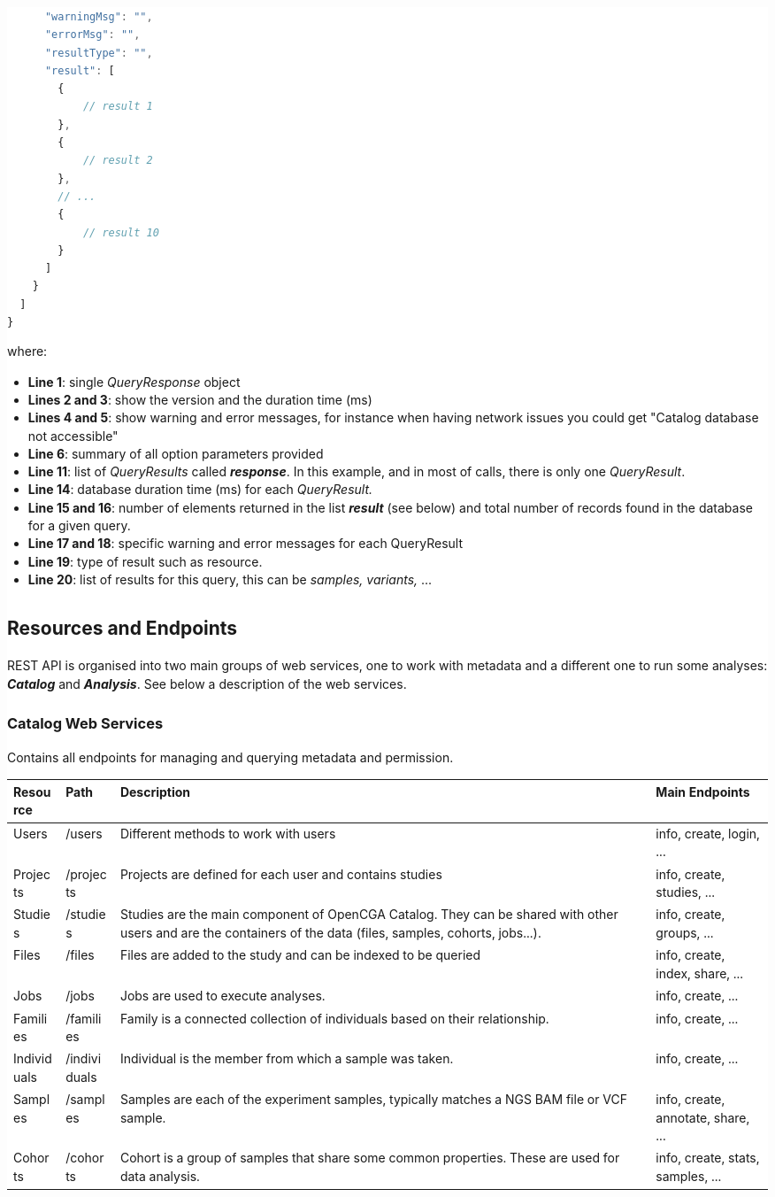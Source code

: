 ```javascript
      "warningMsg": "",
      "errorMsg": "",
      "resultType": "",
      "result": [
        {
            // result 1
        },
        {
            // result 2
        },
        // ...
        {
            // result 10
        }
      ]
    }
  ]
}
```

where:

* **Line 1**: single _QueryResponse_ object
* **Lines 2 and 3**: show the version and the duration time \(ms\)
* **Lines 4 and 5**: show warning and error messages, for instance when having network issues you could get "Catalog database not accessible"
* **Line 6**: summary of all option parameters provided
* **Line 11**: list of _QueryResults_ called _**response**_. In this example, and in most of calls, there is only one _QueryResult_.
* **Line 14**: database duration time \(ms\) for each _QueryResult._
* **Line 15 and 16**: number of elements returned in the list _**result**_ \(see below\) and total number of records found in the database for a given query.
* **Line 17 and 18**: specific warning and error messages for each QueryResult
* **Line 19**: type of result such as resource.
* **Line 20**: list of results for this query, this can be _samples, variants,_ ...

## Resources and Endpoints

REST API is organised into two main groups of web services, one to work with metadata and a different one to run some analyses: _**Catalog**_ and _**Analysis**_. See below a description of the web services.

### Catalog Web Services

Contains all endpoints for managing and querying metadata and permission.

| Resource | Path | Description | Main Endpoints |
| :--- | :--- | :--- | :--- |
| Users | /users | Different methods to work with users | info, create, login, ... |
| Projects | /projects | Projects are defined for each user and contains studies | info, create, studies, ... |
| Studies | /studies | Studies are the main component of OpenCGA Catalog. They can be shared with other users and are the containers of the data \(files, samples, cohorts, jobs...\). | info, create, groups, ... |
| Files | /files | Files are added to the study and can be indexed to be queried | info, create, index, share, ... |
| Jobs | /jobs | Jobs are used to execute analyses. | info, create, ... |
| Families | /families | Family is a connected collection of individuals based on their relationship. | info, create, ... |
| Individuals | /individuals | Individual is the member from which a sample was taken. | info, create, ... |
| Samples | /samples | Samples are each of the experiment samples, typically matches a NGS BAM file or VCF sample. | info, create, annotate, share, ... |
| Cohorts | /cohorts | Cohort is a group of samples that share some common properties. These are used for data analysis. | info, create, stats, samples, ... |